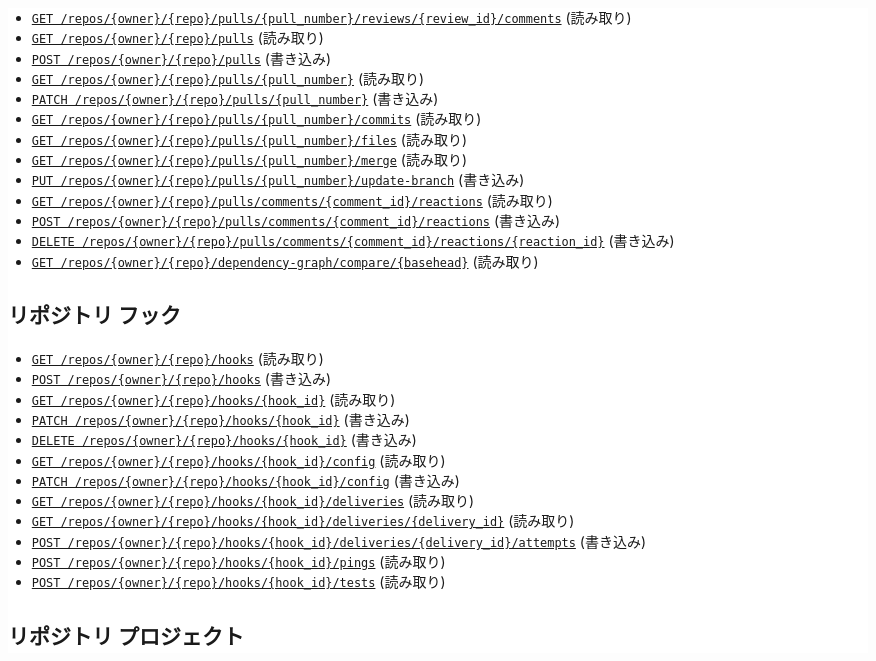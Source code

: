 - [`GET /repos/{owner}/{repo}/pulls/{pull_number}/reviews/{review_id}/comments`](/rest/reference/pulls#list-comments-for-a-pull-request-review) (読み取り)
- [`GET /repos/{owner}/{repo}/pulls`](/rest/reference/pulls#list-pull-requests) (読み取り)
- [`POST /repos/{owner}/{repo}/pulls`](/rest/reference/pulls#create-a-pull-request) (書き込み)
- [`GET /repos/{owner}/{repo}/pulls/{pull_number}`](/rest/reference/pulls#get-a-pull-request) (読み取り)
- [`PATCH /repos/{owner}/{repo}/pulls/{pull_number}`](/rest/reference/pulls/#update-a-pull-request) (書き込み)
- [`GET /repos/{owner}/{repo}/pulls/{pull_number}/commits`](/rest/reference/pulls#list-commits-on-a-pull-request) (読み取り)
- [`GET /repos/{owner}/{repo}/pulls/{pull_number}/files`](/rest/reference/pulls#list-pull-requests-files) (読み取り)
- [`GET /repos/{owner}/{repo}/pulls/{pull_number}/merge`](/rest/reference/pulls#check-if-a-pull-request-has-been-merged) (読み取り)
- [`PUT /repos/{owner}/{repo}/pulls/{pull_number}/update-branch`](/rest/reference/pulls#update-a-pull-request-branch) (書き込み)
- [`GET /repos/{owner}/{repo}/pulls/comments/{comment_id}/reactions`](/rest/reference/reactions#list-reactions-for-a-pull-request-review-comment) (読み取り)
- [`POST /repos/{owner}/{repo}/pulls/comments/{comment_id}/reactions`](/rest/reference/reactions#create-reaction-for-a-pull-request-review-comment) (書き込み)
- [`DELETE /repos/{owner}/{repo}/pulls/comments/{comment_id}/reactions/{reaction_id}`](/rest/reference/reactions#delete-a-pull-request-comment-reaction) (書き込み)
- [`GET /repos/{owner}/{repo}/dependency-graph/compare/{basehead}`](/rest/reference/dependency-graph#get-a-diff-of-the-dependencies-between-commits) (読み取り)

## リポジトリ フック

- [`GET /repos/{owner}/{repo}/hooks`](/rest/webhooks/repos#list-repository-webhooks) (読み取り)
- [`POST /repos/{owner}/{repo}/hooks`](/rest/webhooks/repos#create-a-repository-webhook) (書き込み)
- [`GET /repos/{owner}/{repo}/hooks/{hook_id}`](/rest/webhooks/repos#get-a-repository-webhook) (読み取り)
- [`PATCH /repos/{owner}/{repo}/hooks/{hook_id}`](/rest/webhooks/repos#update-a-repository-webhook) (書き込み)
- [`DELETE /repos/{owner}/{repo}/hooks/{hook_id}`](/rest/webhooks/repos#delete-a-repository-webhook) (書き込み)
- [`GET /repos/{owner}/{repo}/hooks/{hook_id}/config`](/rest/webhooks/repo-config#get-a-webhook-configuration-for-a-repository) (読み取り)
- [`PATCH /repos/{owner}/{repo}/hooks/{hook_id}/config`](/rest/webhooks/repo-config#update-a-webhook-configuration-for-a-repository) (書き込み)
- [`GET /repos/{owner}/{repo}/hooks/{hook_id}/deliveries`](/rest/webhooks/repo-deliveries#list-deliveries-for-a-repository-webhook) (読み取り)
- [`GET /repos/{owner}/{repo}/hooks/{hook_id}/deliveries/{delivery_id}`](/rest/webhooks/repo-deliveries#get-a-delivery-for-a-repository-webhook) (読み取り)
- [`POST /repos/{owner}/{repo}/hooks/{hook_id}/deliveries/{delivery_id}/attempts`](/rest/webhooks/repo-deliveries#redeliver-a-delivery-for-a-repository-webhook) (書き込み)
- [`POST /repos/{owner}/{repo}/hooks/{hook_id}/pings`](/rest/webhooks/repos#ping-a-repository-webhook) (読み取り)
- [`POST /repos/{owner}/{repo}/hooks/{hook_id}/tests`](/rest/webhooks/repos#test-the-push-repository-webhook) (読み取り)

## リポジトリ プロジェクト
